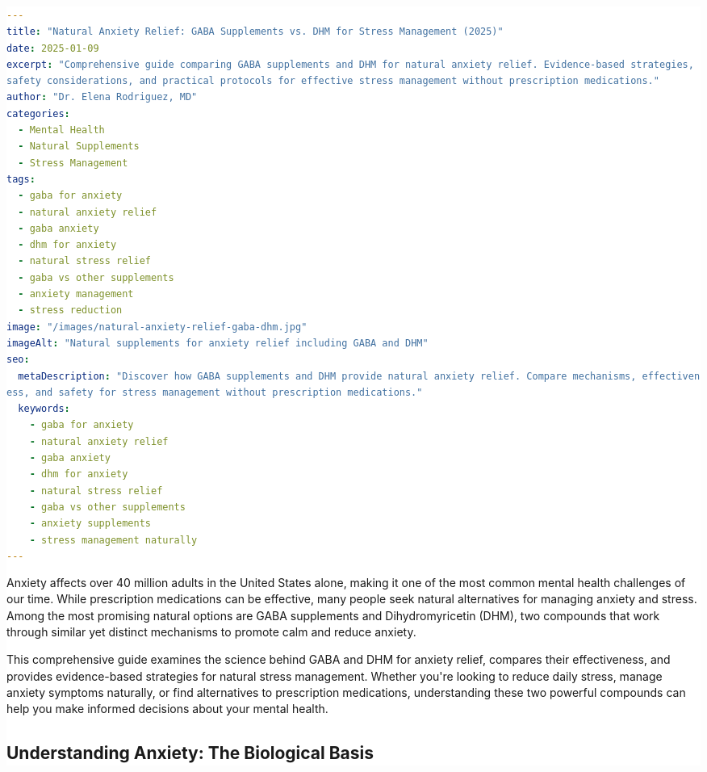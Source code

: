 ```yaml
---
title: "Natural Anxiety Relief: GABA Supplements vs. DHM for Stress Management (2025)"
date: 2025-01-09
excerpt: "Comprehensive guide comparing GABA supplements and DHM for natural anxiety relief. Evidence-based strategies, safety considerations, and practical protocols for effective stress management without prescription medications."
author: "Dr. Elena Rodriguez, MD"
categories:
  - Mental Health
  - Natural Supplements
  - Stress Management
tags:
  - gaba for anxiety
  - natural anxiety relief
  - gaba anxiety
  - dhm for anxiety
  - natural stress relief
  - gaba vs other supplements
  - anxiety management
  - stress reduction
image: "/images/natural-anxiety-relief-gaba-dhm.jpg"
imageAlt: "Natural supplements for anxiety relief including GABA and DHM"
seo:
  metaDescription: "Discover how GABA supplements and DHM provide natural anxiety relief. Compare mechanisms, effectiveness, and safety for stress management without prescription medications."
  keywords:
    - gaba for anxiety
    - natural anxiety relief
    - gaba anxiety
    - dhm for anxiety
    - natural stress relief
    - gaba vs other supplements
    - anxiety supplements
    - stress management naturally
---
```


Anxiety affects over 40 million adults in the United States alone, making it one of the most common mental health challenges of our time. While prescription medications can be effective, many people seek natural alternatives for managing anxiety and stress. Among the most promising natural options are GABA supplements and Dihydromyricetin (DHM), two compounds that work through similar yet distinct mechanisms to promote calm and reduce anxiety.

This comprehensive guide examines the science behind GABA and DHM for anxiety relief, compares their effectiveness, and provides evidence-based strategies for natural stress management. Whether you're looking to reduce daily stress, manage anxiety symptoms naturally, or find alternatives to prescription medications, understanding these two powerful compounds can help you make informed decisions about your mental health.

## Understanding Anxiety: The Biological Basis
